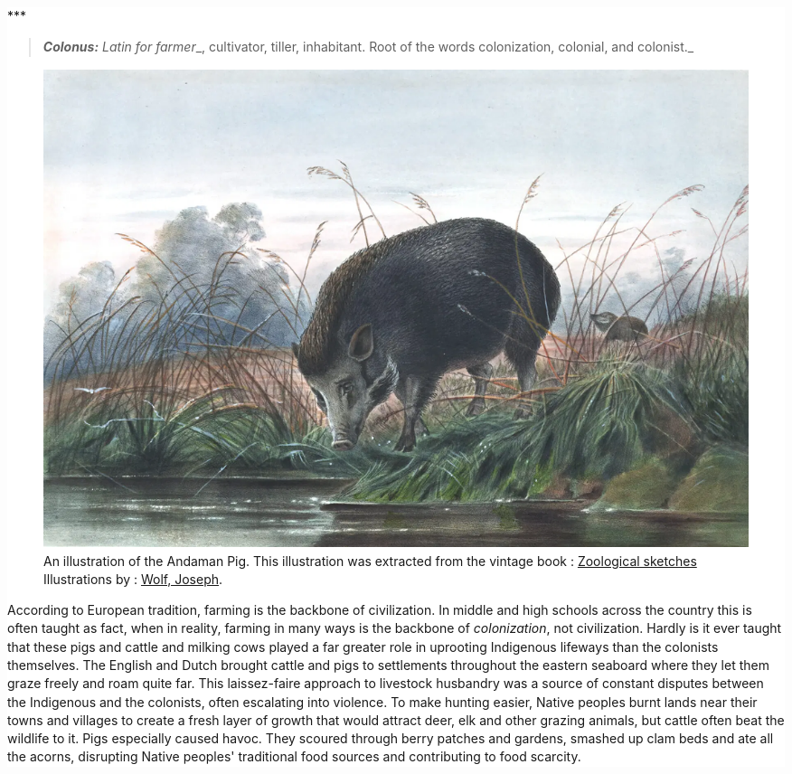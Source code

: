 
\*\*\*

> **_Colonus:_** _Latin for_ _farmer__, cultivator, tiller, inhabitant. Root of the words colonization, colonial, and colonist._

<figure>
    <a href="/assets/images/Vintage-Illustrations-Of-Andaman-Pig-In-Public-Domain.jpg"><img src="/assets/images/Vintage-Illustrations-Of-Andaman-Pig-In-Public-Domain.jpg"></a>
    <figcaption>An illustration of the Andaman Pig. This illustration was extracted from the vintage book :&nbsp;<a href="https://freevintageillustrations.com/vintage-book-illustrations/zoological-sketches">Zoological sketches</a><br />Illustrations by :&nbsp;<a title="View all illustrations by: Wolf, Joseph" href="https://freevintageillustrations.com/illustrator/wolf-joseph">Wolf, Joseph</a>.
</figcaption>
</figure>
  
According to European tradition, farming is the backbone of civilization. In middle and high schools across the country this is often taught as fact, when in reality, farming in many ways is the backbone of *colonization*, not civilization. Hardly is it ever taught that these pigs and cattle and milking cows played a far greater role in uprooting Indigenous lifeways than the colonists themselves. The English and Dutch brought cattle and pigs to settlements throughout the eastern seaboard where they let them graze freely and roam quite far. This laissez-faire approach to livestock husbandry was a source of constant disputes between the Indigenous and the colonists, often escalating into violence. To make hunting easier, Native peoples burnt lands near their towns and villages to create a fresh layer of growth that would attract deer, elk and other grazing animals, but cattle often beat the wildlife to it. Pigs especially caused havoc. They scoured through berry patches and gardens, smashed up clam beds and ate all the acorns, disrupting Native peoples' traditional food sources and contributing to food scarcity.
